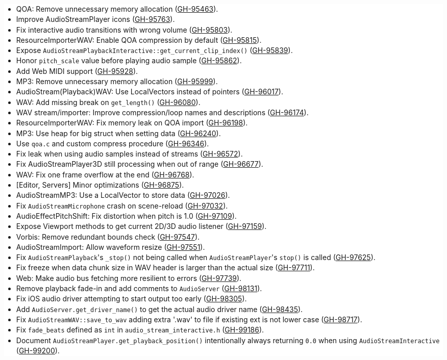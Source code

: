 - QOA: Remove unnecessary memory allocation ([GH-95463](https://github.com/godotengine/godot/pull/95463)).
- Improve AudioStreamPlayer icons ([GH-95763](https://github.com/godotengine/godot/pull/95763)).
- Fix interactive audio transitions with wrong volume ([GH-95803](https://github.com/godotengine/godot/pull/95803)).
- ResourceImporterWAV: Enable QOA compression by default ([GH-95815](https://github.com/godotengine/godot/pull/95815)).
- Expose `AudioStreamPlaybackInteractive::get_current_clip_index()` ([GH-95839](https://github.com/godotengine/godot/pull/95839)).
- Honor `pitch_scale` value before playing audio sample ([GH-95862](https://github.com/godotengine/godot/pull/95862)).
- Add Web MIDI support ([GH-95928](https://github.com/godotengine/godot/pull/95928)).
- MP3: Remove unnecessary memory allocation ([GH-95999](https://github.com/godotengine/godot/pull/95999)).
- AudioStream(Playback)WAV: Use LocalVectors instead of pointers ([GH-96017](https://github.com/godotengine/godot/pull/96017)).
- WAV: Add missing break on `get_length()` ([GH-96080](https://github.com/godotengine/godot/pull/96080)).
- WAV stream/importer: Improve compression/loop names and descriptions ([GH-96174](https://github.com/godotengine/godot/pull/96174)).
- ResourceImporterWAV: Fix memory leak on QOA import ([GH-96198](https://github.com/godotengine/godot/pull/96198)).
- MP3: Use heap for big struct when setting data ([GH-96240](https://github.com/godotengine/godot/pull/96240)).
- Use `qoa.c` and custom compress procedure ([GH-96346](https://github.com/godotengine/godot/pull/96346)).
- Fix leak when using audio samples instead of streams ([GH-96572](https://github.com/godotengine/godot/pull/96572)).
- Fix AudioStreamPlayer3D still processing when out of range ([GH-96677](https://github.com/godotengine/godot/pull/96677)).
- WAV: Fix one frame overflow at the end ([GH-96768](https://github.com/godotengine/godot/pull/96768)).
- [Editor, Servers] Minor optimizations ([GH-96875](https://github.com/godotengine/godot/pull/96875)).
- AudioStreamMP3: Use a LocalVector to store data ([GH-97026](https://github.com/godotengine/godot/pull/97026)).
- Fix `AudioStreamMicrophone` crash on scene-reload ([GH-97032](https://github.com/godotengine/godot/pull/97032)).
- AudioEffectPitchShift: Fix distortion when pitch is 1.0 ([GH-97109](https://github.com/godotengine/godot/pull/97109)).
- Expose Viewport methods to get current 2D/3D audio listener ([GH-97159](https://github.com/godotengine/godot/pull/97159)).
- Vorbis: Remove redundant bounds check ([GH-97547](https://github.com/godotengine/godot/pull/97547)).
- AudioStreamImport: Allow waveform resize ([GH-97551](https://github.com/godotengine/godot/pull/97551)).
- Fix `AudioStreamPlayback`'s `_stop()` not being called when `AudioStreamPlayer`'s `stop()` is called ([GH-97625](https://github.com/godotengine/godot/pull/97625)).
- Fix freeze when data chunk size in WAV header is larger than the actual size ([GH-97711](https://github.com/godotengine/godot/pull/97711)).
- Web: Make audio bus fetching more resilient to errors ([GH-97739](https://github.com/godotengine/godot/pull/97739)).
- Remove playback fade-in and add comments to `AudioServer` ([GH-98131](https://github.com/godotengine/godot/pull/98131)).
- Fix iOS audio driver attempting to start output too early ([GH-98305](https://github.com/godotengine/godot/pull/98305)).
- Add `AudioServer.get_driver_name()` to get the actual audio driver name ([GH-98435](https://github.com/godotengine/godot/pull/98435)).
- Fix `AudioStreamWAV::save_to_wav` adding extra '.wav' to file if existing ext is not lower case ([GH-98717](https://github.com/godotengine/godot/pull/98717)).
- Fix `fade_beats` defined as `int` in `audio_stream_interactive.h` ([GH-99186](https://github.com/godotengine/godot/pull/99186)).
- Document `AudioStreamPlayer.get_playback_position()` intentionally always returning `0.0` when using `AudioStreamInteractive` ([GH-99200](https://github.com/godotengine/godot/pull/99200)).